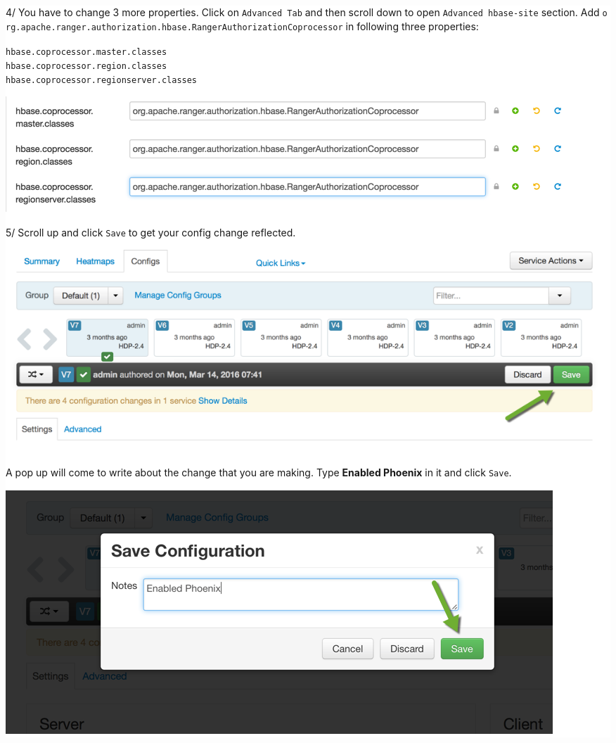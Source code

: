 4/ You have to change 3 more properties. Click on `Advanced Tab` and then scroll down to open `Advanced hbase-site` section. Add `org.apache.ranger.authorization.hbase.RangerAuthorizationCoprocessor` in following three properties:

~~~
hbase.coprocessor.master.classes
hbase.coprocessor.region.classes
hbase.coprocessor.regionserver.classes
~~~

![config_HBase1](/assets/introducing-hbase-phoenix/config_HBase1.png)

5/ Scroll up and click `Save` to get your config change reflected.

![save_phoenix_setting](/assets/introducing-hbase-phoenix/save_phoenix_setting.png)

A pop up will come to write about the change that you are making. Type **Enabled Phoenix** in it and click `Save`.

![save_phoenix_setting_popup](/assets/introducing-hbase-phoenix/save_phoenix_setting_popup.png)
